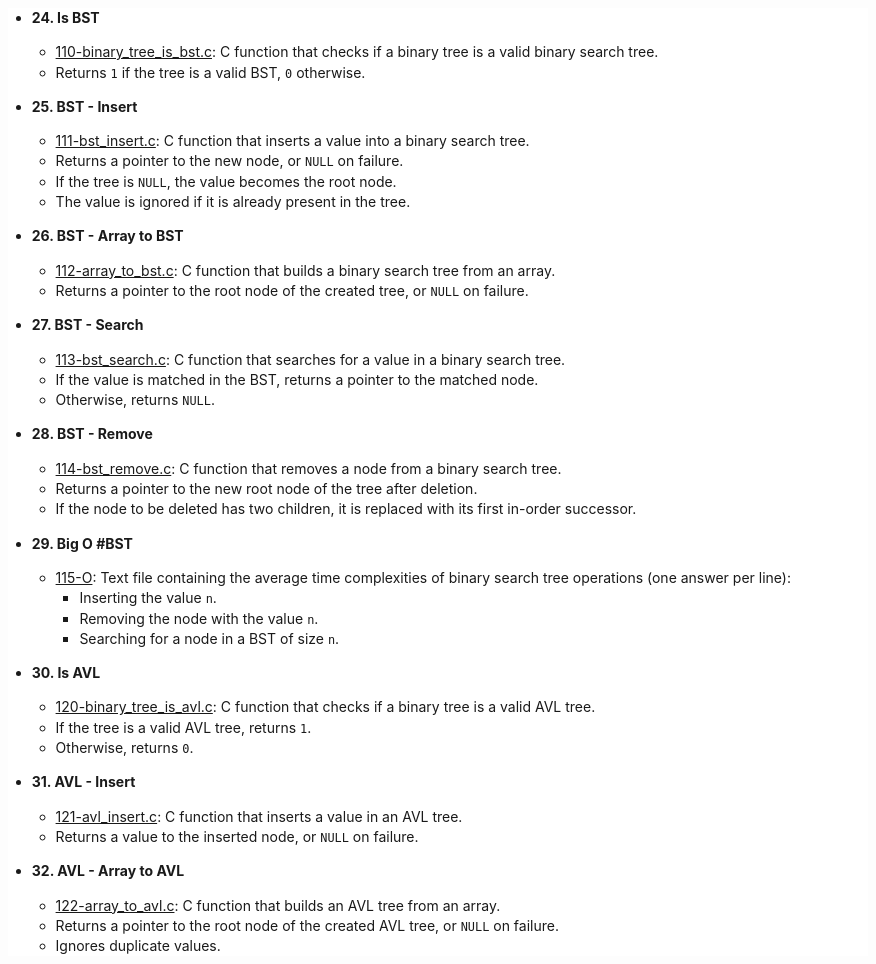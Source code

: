- **24. Is BST**

  - [110-binary_tree_is_bst.c](./110-binary_tree_is_bst.c): C function that
    checks if a binary tree is a valid binary search tree.
  - Returns `1` if the tree is a valid BST, `0` otherwise.

- **25. BST - Insert**

  - [111-bst_insert.c](./111-bst_insert.c): C function that inserts a value into
    a binary search tree.
  - Returns a pointer to the new node, or `NULL` on failure.
  - If the tree is `NULL`, the value becomes the root node.
  - The value is ignored if it is already present in the tree.

- **26. BST - Array to BST**

  - [112-array_to_bst.c](./112-array_to_bst.c): C function that builds a binary
    search tree from an array.
  - Returns a pointer to the root node of the created tree, or `NULL` on failure.

- **27. BST - Search**

  - [113-bst_search.c](./113-bst_search.c): C function that searches for a value
    in a binary search tree.
  - If the value is matched in the BST, returns a pointer to the matched node.
  - Otherwise, returns `NULL`.

- **28. BST - Remove**

  - [114-bst_remove.c](./114-bst_remove.c): C function that removes a node from
    a binary search tree.
  - Returns a pointer to the new root node of the tree after deletion.
  - If the node to be deleted has two children, it is replaced with its first
    in-order successor.

- **29. Big O #BST**

  - [115-O](./115-O): Text file containing the average time complexities of
    binary search tree operations (one answer per line):
    - Inserting the value `n`.
    - Removing the node with the value `n`.
    - Searching for a node in a BST of size `n`.

- **30. Is AVL**

  - [120-binary_tree_is_avl.c](./120-binary_tree_is_avl.c): C function that checks if
    a binary tree is a valid AVL tree.
  - If the tree is a valid AVL tree, returns `1`.
  - Otherwise, returns `0`.

- **31. AVL - Insert**

  - [121-avl_insert.c](./121-avl_insert.c): C function that inserts a value in an AVL tree.
  - Returns a value to the inserted node, or `NULL` on failure.

- **32. AVL - Array to AVL**

  - [122-array_to_avl.c](./122-array_to_avl.c): C function that builds an AVL tree
    from an array.
  - Returns a pointer to the root node of the created AVL tree, or `NULL` on failure.
  - Ignores duplicate values.
